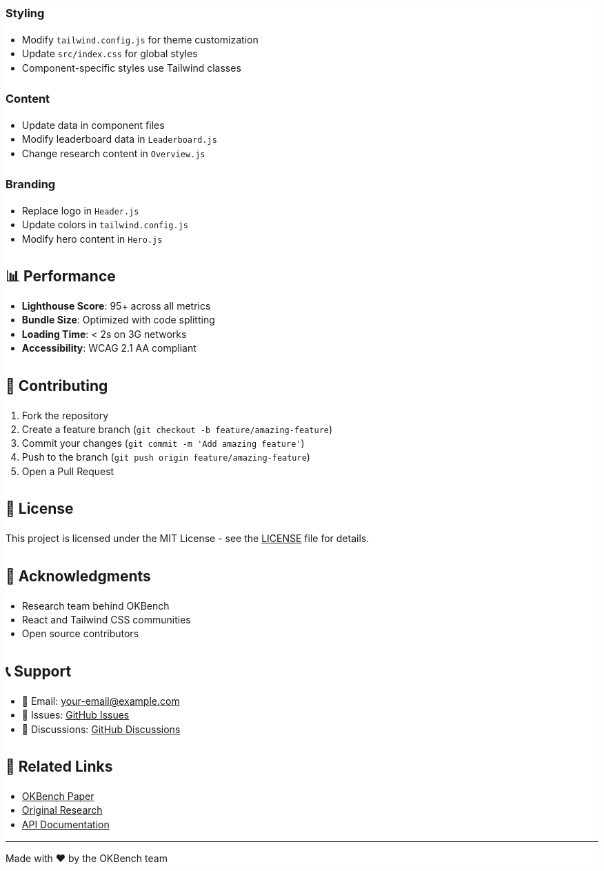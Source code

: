### Styling
- Modify `tailwind.config.js` for theme customization
- Update `src/index.css` for global styles
- Component-specific styles use Tailwind classes

### Content
- Update data in component files
- Modify leaderboard data in `Leaderboard.js`
- Change research content in `Overview.js`

### Branding
- Replace logo in `Header.js`
- Update colors in `tailwind.config.js`
- Modify hero content in `Hero.js`

## 📊 Performance

- **Lighthouse Score**: 95+ across all metrics
- **Bundle Size**: Optimized with code splitting
- **Loading Time**: < 2s on 3G networks
- **Accessibility**: WCAG 2.1 AA compliant

## 🤝 Contributing

1. Fork the repository
2. Create a feature branch (`git checkout -b feature/amazing-feature`)
3. Commit your changes (`git commit -m 'Add amazing feature'`)
4. Push to the branch (`git push origin feature/amazing-feature`)
5. Open a Pull Request

## 📄 License

This project is licensed under the MIT License - see the [LICENSE](LICENSE) file for details.

## 🙏 Acknowledgments

- Research team behind OKBench
- React and Tailwind CSS communities
- Open source contributors

## 📞 Support

- 📧 Email: your-email@example.com
- 🐛 Issues: [GitHub Issues](https://github.com/yourusername/okbench-react/issues)
- 💬 Discussions: [GitHub Discussions](https://github.com/yourusername/okbench-react/discussions)

## 🔗 Related Links

- [OKBench Paper](link-to-paper)
- [Original Research](link-to-research)
- [API Documentation](link-to-api-docs)

---

Made with ❤️ by the OKBench team